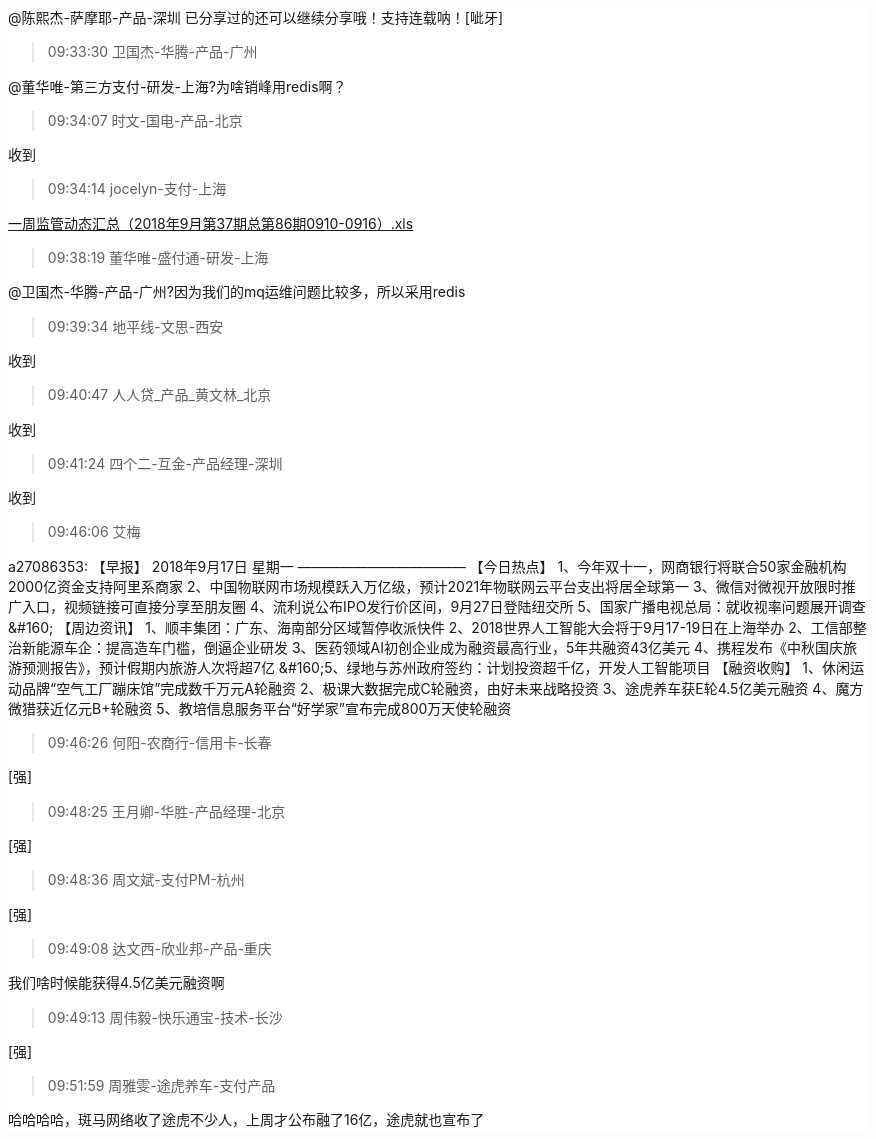 @陈熙杰-萨摩耶-产品-深圳 已分享过的还可以继续分享哦！支持连载呐！[呲牙]  
   
> 09:33:30  卫国杰-华腾-产品-广州  
   
@董华唯-第三方支付-研发-上海?为啥销峰用redis啊？  
   
> 09:34:07  时文-国电-产品-北京  
   
收到  
   
> 09:34:14  jocelyn-支付-上海  
   
[一周监管动态汇总（2018年9月第37期总第86期0910-0916）.xls
]()  
   
> 09:38:19  董华唯-盛付通-研发-上海  
   
@卫国杰-华腾-产品-广州?因为我们的mq运维问题比较多，所以采用redis  
   
> 09:39:34  地平线-文思-西安  
   
收到  
   
> 09:40:47  人人贷_产品_黄文林_北京  
   
收到  
   
> 09:41:24  四个二-互金-产品经理-深圳  
   
收到  
   
> 09:46:06  艾梅  
   
a27086353: 【早报】 2018年9月17日   星期一 ————————————  【今日热点】 1、今年双十一，网商银行将联合50家金融机构2000亿资金支持阿里系商家 2、中国物联网市场规模跃入万亿级，预计2021年物联网云平台支出将居全球第一 3、微信对微视开放限时推广入口，视频链接可直接分享至朋友圈 4、流利说公布IPO发行价区间，9月27日登陆纽交所 5、国家广播电视总局：就收视率问题展开调查 &amp;#160; 【周边资讯】 1、顺丰集团：广东、海南部分区域暂停收派快件 2、2018世界人工智能大会将于9月17-19日在上海举办 2、工信部整治新能源车企：提高造车门槛，倒逼企业研发 3、医药领域AI初创企业成为融资最高行业，5年共融资43亿美元 4、携程发布《中秋国庆旅游预测报告》，预计假期内旅游人次将超7亿 &amp;#160;5、绿地与苏州政府签约：计划投资超千亿，开发人工智能项目  【融资收购】 1、休闲运动品牌“空气工厂蹦床馆”完成数千万元A轮融资 2、极课大数据完成C轮融资，由好未来战略投资 3、途虎养车获E轮4.5亿美元融资 4、魔方微猎获近亿元B+轮融资 5、教培信息服务平台“好学家”宣布完成800万天使轮融资  
   
> 09:46:26  何阳-农商行-信用卡-长春  
   
[强]  
   
> 09:48:25  王月卿-华胜-产品经理-北京  
   
[强]  
   
> 09:48:36  周文斌-支付PM-杭州  
   
[强]  
   
> 09:49:08  达文西-欣业邦-产品-重庆  
   
我们啥时候能获得4.5亿美元融资啊  
   
> 09:49:13  周伟毅-快乐通宝-技术-长沙  
   
[强]  
   
> 09:51:59  周雅雯-途虎养车-支付产品  
   
哈哈哈哈，斑马网络收了途虎不少人，上周才公布融了16亿，途虎就也宣布了  
   